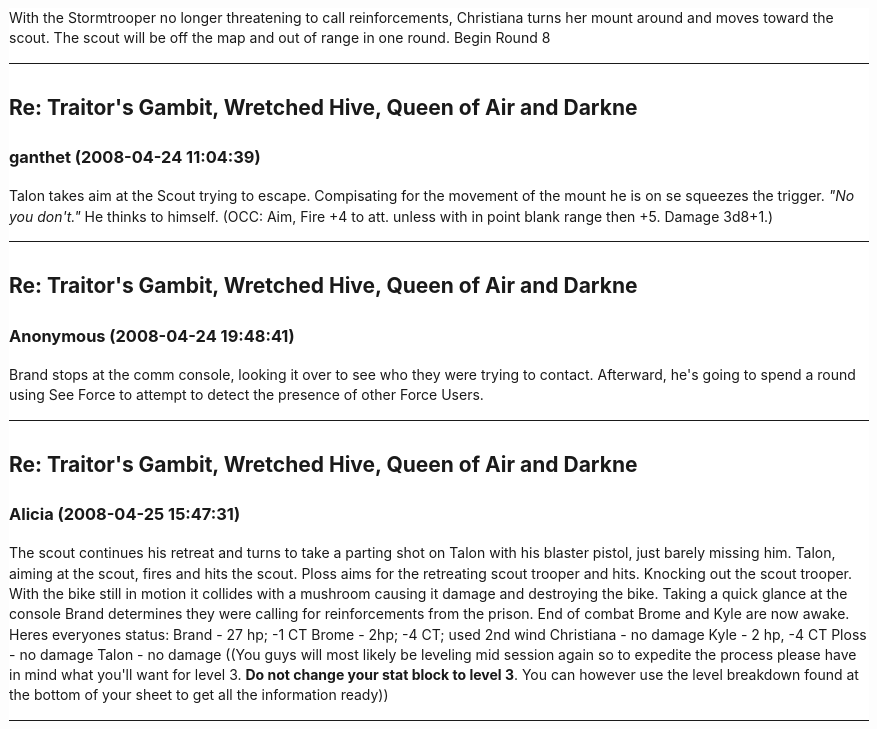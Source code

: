 With the Stormtrooper no longer threatening to call reinforcements, Christiana turns her mount around and moves toward the scout.
The scout will be off the map and out of range in one round.
Begin Round 8

---

## Re: Traitor's Gambit, Wretched Hive, Queen of Air and Darkne

### **ganthet** (2008-04-24 11:04:39)

Talon takes aim at the Scout trying to escape. Compisating for the movement of the mount he is on se squeezes the trigger. *"No you don't."* He thinks to himself.
(OCC: Aim, Fire +4 to att. unless with in point blank range then +5. Damage 3d8+1.)

---

## Re: Traitor's Gambit, Wretched Hive, Queen of Air and Darkne

### **Anonymous** (2008-04-24 19:48:41)

Brand stops at the comm console, looking it over to see who they were trying to contact.
Afterward, he's going to spend a round using See Force to attempt to detect the presence of other Force Users.

---

## Re: Traitor's Gambit, Wretched Hive, Queen of Air and Darkne

### **Alicia** (2008-04-25 15:47:31)

The scout continues his retreat and turns to take a parting shot on Talon with his blaster pistol, just barely missing him.
Talon, aiming at the scout, fires and hits the scout.
Ploss aims for the retreating scout trooper and hits. Knocking out the scout trooper. With the bike still in motion it collides with a mushroom causing it damage and destroying the bike.
Taking a quick glance at the console Brand determines they were calling for reinforcements from the prison.
End of combat
Brome and Kyle are now awake.
Heres everyones status:
Brand - 27 hp; -1 CT
Brome - 2hp; -4 CT; used 2nd wind
Christiana - no damage
Kyle - 2 hp, -4 CT
Ploss - no damage
Talon - no damage
((You guys will most likely be leveling mid session again so to expedite the process please have in mind what you'll want for level 3. **Do not change your stat block to level 3**. You can however use the level breakdown found at the bottom of your sheet to get all the information ready))

---